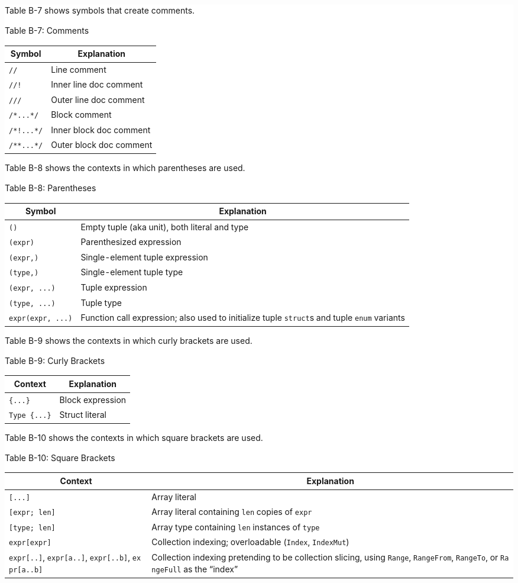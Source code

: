 Table B-7 shows symbols that create comments.

Table B-7: Comments

|Symbol|Explanation|
|------|-----------|
|`//`|Line comment|
|`//!`|Inner line doc comment|
|`///`|Outer line doc comment|
|`/*...*/`|Block comment|
|`/*!...*/`|Inner block doc comment|
|`/**...*/`|Outer block doc comment|

Table B-8 shows the contexts in which parentheses are used.

Table B-8: Parentheses

|Symbol|Explanation|
|------|-----------|
|`()`|Empty tuple (aka unit), both literal and type|
|`(expr)`|Parenthesized expression|
|`(expr,)`|Single-element tuple expression|
|`(type,)`|Single-element tuple type|
|`(expr, ...)`|Tuple expression|
|`(type, ...)`|Tuple type|
|`expr(expr, ...)`|Function call expression; also used to initialize tuple `struct`s and tuple `enum` variants|

Table B-9 shows the contexts in which curly brackets are used.

Table B-9: Curly Brackets

|Context|Explanation|
|-------|-----------|
|`{...}`|Block expression|
|`Type {...}`|Struct literal|

Table B-10 shows the contexts in which square brackets are used.

Table B-10: Square Brackets

|Context|Explanation|
|-------|-----------|
|`[...]`|Array literal|
|`[expr; len]`|Array literal containing `len` copies of `expr`|
|`[type; len]`|Array type containing `len` instances of `type`|
|`expr[expr]`|Collection indexing; overloadable (`Index`, `IndexMut`)|
|`expr[..]`, `expr[a..]`, `expr[..b]`, `expr[a..b]`|Collection indexing pretending to be collection slicing, using `Range`, `RangeFrom`, `RangeTo`, or `RangeFull` as the “index”|
